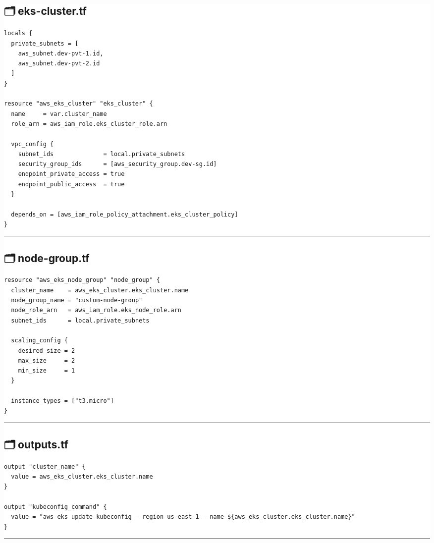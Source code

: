 
## 🗂 eks-cluster.tf

```hcl
locals {
  private_subnets = [
    aws_subnet.dev-pvt-1.id,
    aws_subnet.dev-pvt-2.id
  ]
}

resource "aws_eks_cluster" "eks_cluster" {
  name     = var.cluster_name
  role_arn = aws_iam_role.eks_cluster_role.arn

  vpc_config {
    subnet_ids              = local.private_subnets
    security_group_ids      = [aws_security_group.dev-sg.id]
    endpoint_private_access = true
    endpoint_public_access  = true
  }

  depends_on = [aws_iam_role_policy_attachment.eks_cluster_policy]
}
```

---

## 🗂 node-group.tf

```hcl
resource "aws_eks_node_group" "node_group" {
  cluster_name    = aws_eks_cluster.eks_cluster.name
  node_group_name = "custom-node-group"
  node_role_arn   = aws_iam_role.eks_node_role.arn
  subnet_ids      = local.private_subnets

  scaling_config {
    desired_size = 2
    max_size     = 2
    min_size     = 1
  }

  instance_types = ["t3.micro"]
}
```

---

## 🗂 outputs.tf

```hcl
output "cluster_name" {
  value = aws_eks_cluster.eks_cluster.name
}

output "kubeconfig_command" {
  value = "aws eks update-kubeconfig --region us-east-1 --name ${aws_eks_cluster.eks_cluster.name}"
}
```

---